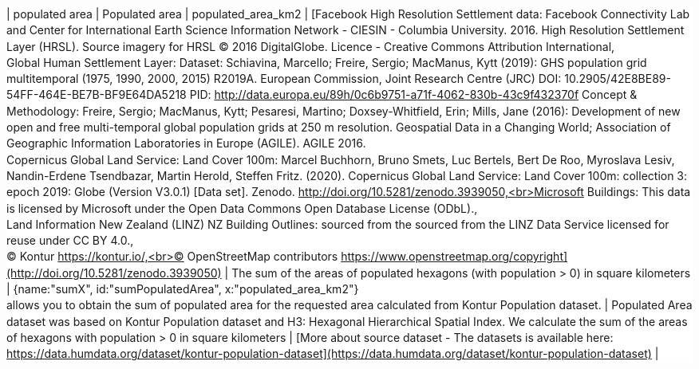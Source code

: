 | populated area          | Populated area                       | populated_area_km2      | [Facebook High Resolution Settlement data: Facebook Connectivity Lab and Center for International Earth Science Information Network - CIESIN - Columbia University. 2016. High Resolution Settlement Layer (HRSL). Source imagery for HRSL © 2016 DigitalGlobe. Licence - Creative Commons Attribution International,<br>Global Human Settlement Layer: Dataset: Schiavina, Marcello; Freire, Sergio; MacManus, Kytt (2019): GHS population grid multitemporal (1975, 1990, 2000, 2015) R2019A. European Commission, Joint Research Centre (JRC) DOI: 10.2905/42E8BE89-54FF-464E-BE7B-BF9E64DA5218 PID: http://data.europa.eu/89h/0c6b9751-a71f-4062-830b-43c9f432370f Concept & Methodology: Freire, Sergio; MacManus, Kytt; Pesaresi, Martino; Doxsey-Whitfield, Erin; Mills, Jane (2016): Development of new open and free multi-temporal global population grids at 250 m resolution. Geospatial Data in a Changing World; Association of Geographic Information Laboratories in Europe (AGILE). AGILE 2016.<br>Copernicus Global Land Service: Land Cover 100m: Marcel Buchhorn, Bruno Smets, Luc Bertels, Bert De Roo, Myroslava Lesiv, Nandin-Erdene Tsendbazar, Martin Herold, Steffen Fritz. (2020). Copernicus Global Land Service: Land Cover 100m: collection 3: epoch 2019: Globe (Version V3.0.1) [Data set]. Zenodo. http://doi.org/10.5281/zenodo.3939050,<br>Microsoft Buildings: This data is licensed by Microsoft under the Open Data Commons Open Database License (ODbL).,<br>Land Information New Zealand (LINZ) NZ Building Outlines: sourced from the sourced from the LINZ Data Service licensed for reuse under CC BY 4.0.,<br>© Kontur https://kontur.io/,<br>© OpenStreetMap contributors https://www.openstreetmap.org/copyright](http://doi.org/10.5281/zenodo.3939050) | The sum of the areas of populated hexagons (with population > 0) in square kilometers                                                                                                                                                                              | {name:"sumX", id:"sumPopulatedArea", x:"populated_area_km2"}<br>allows you to obtain the sum of populated area for the requested area calculated from Kontur Population dataset.                                                                                   | Populated Area dataset was based on Kontur Population dataset and H3: Hexagonal Hierarchical Spatial Index. We calculate the sum of the areas of hexagons with population > 0 in square kilometers                                                                                                                                                                                                                                                                                                                                                                                                                                                                                                                                                                                                                                                                                                                                                                                                                                                                                                                                                                                                                                                                                                                                                                                                                                    | [More about source dataset - The datasets is available here: https://data.humdata.org/dataset/kontur-population-dataset](https://data.humdata.org/dataset/kontur-population-dataset)                                                                                                                                                                                                                                                                                                         |